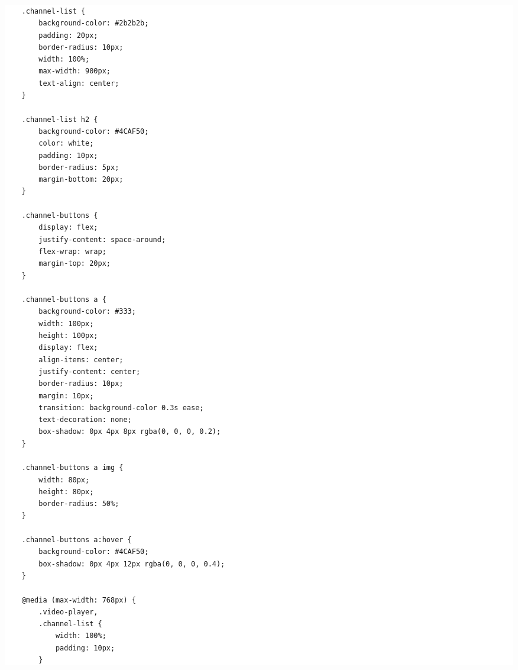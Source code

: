         .channel-list {
            background-color: #2b2b2b;
            padding: 20px;
            border-radius: 10px;
            width: 100%;
            max-width: 900px;
            text-align: center;
        }

        .channel-list h2 {
            background-color: #4CAF50;
            color: white;
            padding: 10px;
            border-radius: 5px;
            margin-bottom: 20px;
        }

        .channel-buttons {
            display: flex;
            justify-content: space-around;
            flex-wrap: wrap;
            margin-top: 20px;
        }

        .channel-buttons a {
            background-color: #333;
            width: 100px;
            height: 100px;
            display: flex;
            align-items: center;
            justify-content: center;
            border-radius: 10px;
            margin: 10px;
            transition: background-color 0.3s ease;
            text-decoration: none;
            box-shadow: 0px 4px 8px rgba(0, 0, 0, 0.2);
        }

        .channel-buttons a img {
            width: 80px;
            height: 80px;
            border-radius: 50%;
        }

        .channel-buttons a:hover {
            background-color: #4CAF50;
            box-shadow: 0px 4px 12px rgba(0, 0, 0, 0.4);
        }

        @media (max-width: 768px) {
            .video-player,
            .channel-list {
                width: 100%;
                padding: 10px;
            }
